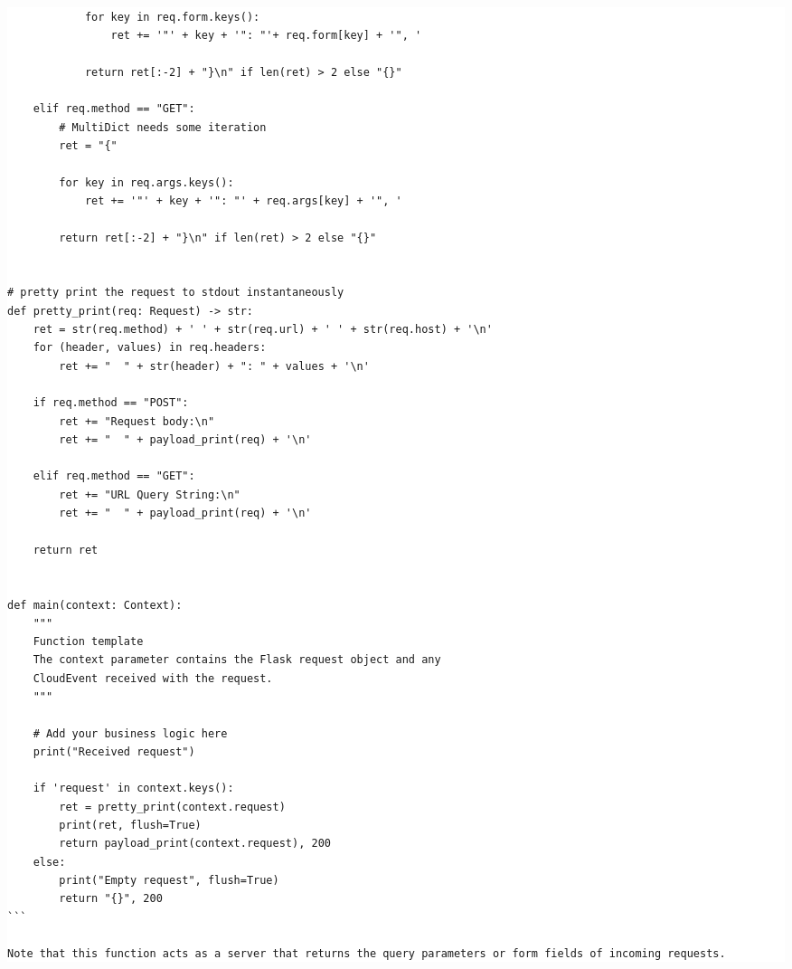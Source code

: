                 for key in req.form.keys():
                    ret += '"' + key + '": "'+ req.form[key] + '", '

                return ret[:-2] + "}\n" if len(ret) > 2 else "{}"

        elif req.method == "GET":
            # MultiDict needs some iteration
            ret = "{"

            for key in req.args.keys():
                ret += '"' + key + '": "' + req.args[key] + '", '

            return ret[:-2] + "}\n" if len(ret) > 2 else "{}"


    # pretty print the request to stdout instantaneously
    def pretty_print(req: Request) -> str:
        ret = str(req.method) + ' ' + str(req.url) + ' ' + str(req.host) + '\n'
        for (header, values) in req.headers:
            ret += "  " + str(header) + ": " + values + '\n'

        if req.method == "POST":
            ret += "Request body:\n"
            ret += "  " + payload_print(req) + '\n'

        elif req.method == "GET":
            ret += "URL Query String:\n"
            ret += "  " + payload_print(req) + '\n'

        return ret


    def main(context: Context):
        """
        Function template
        The context parameter contains the Flask request object and any
        CloudEvent received with the request.
        """

        # Add your business logic here
        print("Received request")

        if 'request' in context.keys():
            ret = pretty_print(context.request)
            print(ret, flush=True)
            return payload_print(context.request), 200
        else:
            print("Empty request", flush=True)
            return "{}", 200
    ```

    Note that this function acts as a server that returns the query parameters or form fields of incoming requests.

